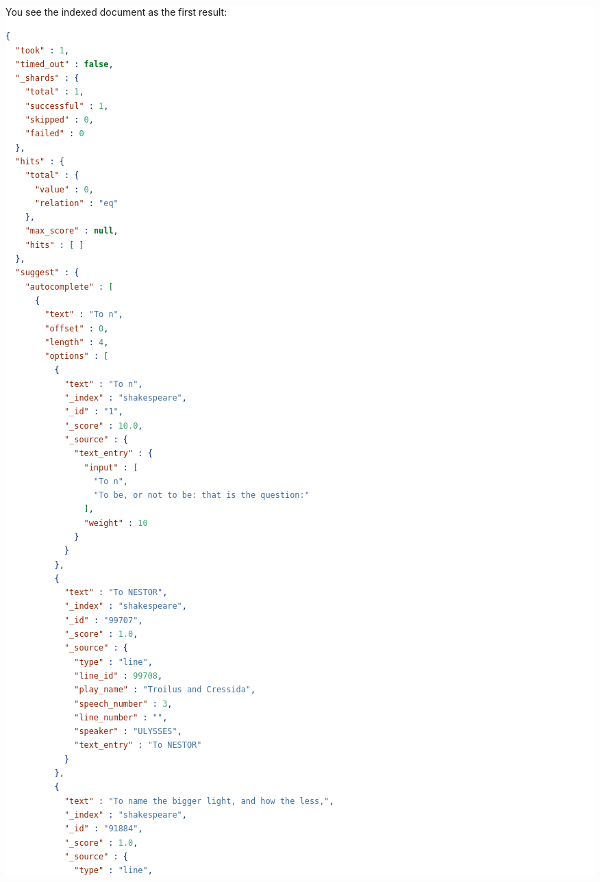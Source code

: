 
You see the indexed document as the first result:

```json
{
  "took" : 1,
  "timed_out" : false,
  "_shards" : {
    "total" : 1,
    "successful" : 1,
    "skipped" : 0,
    "failed" : 0
  },
  "hits" : {
    "total" : {
      "value" : 0,
      "relation" : "eq"
    },
    "max_score" : null,
    "hits" : [ ]
  },
  "suggest" : {
    "autocomplete" : [
      {
        "text" : "To n",
        "offset" : 0,
        "length" : 4,
        "options" : [
          {
            "text" : "To n",
            "_index" : "shakespeare",
            "_id" : "1",
            "_score" : 10.0,
            "_source" : {
              "text_entry" : {
                "input" : [
                  "To n",
                  "To be, or not to be: that is the question:"
                ],
                "weight" : 10
              }
            }
          },
          {
            "text" : "To NESTOR",
            "_index" : "shakespeare",
            "_id" : "99707",
            "_score" : 1.0,
            "_source" : {
              "type" : "line",
              "line_id" : 99708,
              "play_name" : "Troilus and Cressida",
              "speech_number" : 3,
              "line_number" : "",
              "speaker" : "ULYSSES",
              "text_entry" : "To NESTOR"
            }
          },
          {
            "text" : "To name the bigger light, and how the less,",
            "_index" : "shakespeare",
            "_id" : "91884",
            "_score" : 1.0,
            "_source" : {
              "type" : "line",
```